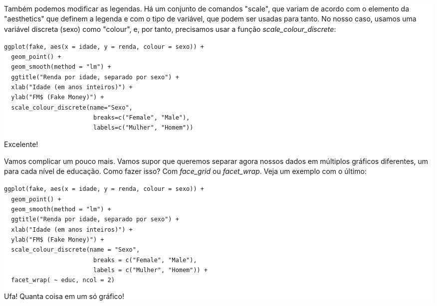 Também podemos modificar as legendas. Há um conjunto de comandos "scale", que variam de acordo com o elemento da "aesthetics" que definem a legenda e com o tipo de variável, que podem ser usadas para tanto. No nosso caso, usamos uma variável discreta (sexo) como "colour", e, por tanto, precisamos usar a função _scale\_colour\_discrete_:

```{r}
ggplot(fake, aes(x = idade, y = renda, colour = sexo)) + 
  geom_point() +
  geom_smooth(method = "lm") + 
  ggtitle("Renda por idade, separado por sexo") +
  xlab("Idade (em anos inteiros)") +
  ylab("FM$ (Fake Money)") +
  scale_colour_discrete(name="Sexo",
                         breaks=c("Female", "Male"),
                         labels=c("Mulher", "Homem"))
```

Excelente!

Vamos complicar um pouco mais. Vamos supor que queremos separar agora nossos dados em múltiplos gráficos diferentes, um para cada nível de educação. Como fazer isso? Com _face\_grid_ ou _facet\_wrap_. Veja um exemplo com o último:

```{r}
ggplot(fake, aes(x = idade, y = renda, colour = sexo)) + 
  geom_point() +
  geom_smooth(method = "lm") + 
  ggtitle("Renda por idade, separado por sexo") +
  xlab("Idade (em anos inteiros)") +
  ylab("FM$ (Fake Money)") +
  scale_colour_discrete(name = "Sexo",
                         breaks = c("Female", "Male"),
                         labels = c("Mulher", "Homem")) + 
  facet_wrap( ~ educ, ncol = 2)
```

Ufa! Quanta coisa em um só gráfico!
